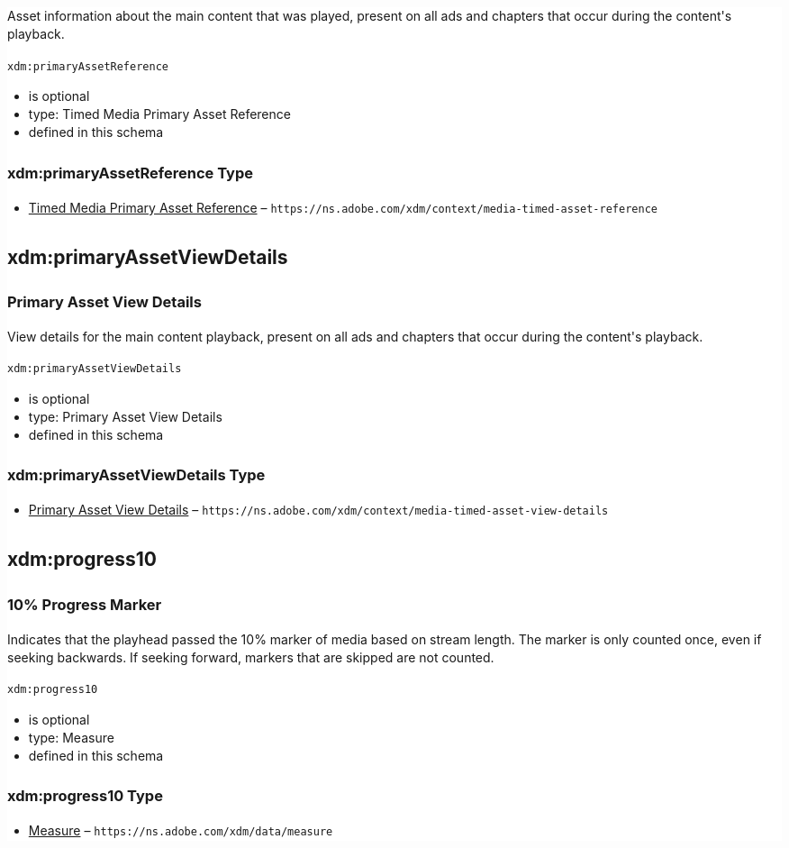Asset information about the main content that was played, present on all ads and chapters that occur during the content's playback.

`xdm:primaryAssetReference`
* is optional
* type: Timed Media Primary Asset Reference
* defined in this schema

### xdm:primaryAssetReference Type


* [Timed Media Primary Asset Reference](media-timed-asset-reference.schema.md) – `https://ns.adobe.com/xdm/context/media-timed-asset-reference`





## xdm:primaryAssetViewDetails
### Primary Asset View Details

View details for the main content playback, present on all ads and chapters that occur during the content's playback.

`xdm:primaryAssetViewDetails`
* is optional
* type: Primary Asset View Details
* defined in this schema

### xdm:primaryAssetViewDetails Type


* [Primary Asset View Details](media-timed-asset-view-details.schema.md) – `https://ns.adobe.com/xdm/context/media-timed-asset-view-details`





## xdm:progress10
### 10% Progress Marker

Indicates that the playhead passed the 10% marker of media based on stream length. The marker is only counted once, even if seeking backwards. If seeking forward, markers that are skipped are not counted.

`xdm:progress10`
* is optional
* type: Measure
* defined in this schema

### xdm:progress10 Type


* [Measure](../data/measure.schema.md) – `https://ns.adobe.com/xdm/data/measure`

